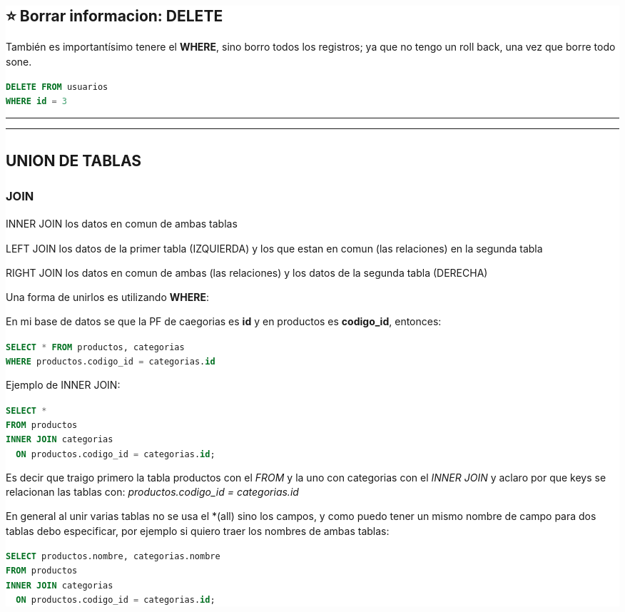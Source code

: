
## :star: Borrar informacion: DELETE

También es importantísimo tenere el **WHERE**, sino borro todos los registros; ya que no tengo un roll back, una vez que borre todo sone.


```SQL
DELETE FROM usuarios
WHERE id = 3
```

---
---

## UNION DE TABLAS

### JOIN

INNER JOIN los datos en comun de ambas tablas

LEFT JOIN los datos de la primer tabla (IZQUIERDA) y los que estan en comun (las relaciones) en la segunda tabla

RIGHT JOIN los datos en comun de ambas (las relaciones) y los datos de la segunda tabla (DERECHA)

Una forma de unirlos es utilizando **WHERE**:

En mi base de datos se que la PF de caegorias es **id** y en productos es **codigo_id**, entonces:

```SQL
SELECT * FROM productos, categorias
WHERE productos.codigo_id = categorias.id
```

Ejemplo de INNER JOIN:

```SQL
SELECT *
FROM productos
INNER JOIN categorias
  ON productos.codigo_id = categorias.id;
```

Es decir que traigo primero la tabla productos con el *FROM* y la uno con categorias con el *INNER JOIN* y aclaro por que keys se relacionan las tablas con: *productos.codigo_id = categorias.id*

En general al unir varias tablas no se usa el *(all) sino los campos, y como puedo tener un mismo nombre de campo para dos tablas debo especificar, por ejemplo si quiero traer los nombres de ambas tablas:

```SQL
SELECT productos.nombre, categorias.nombre
FROM productos
INNER JOIN categorias
  ON productos.codigo_id = categorias.id;
```
